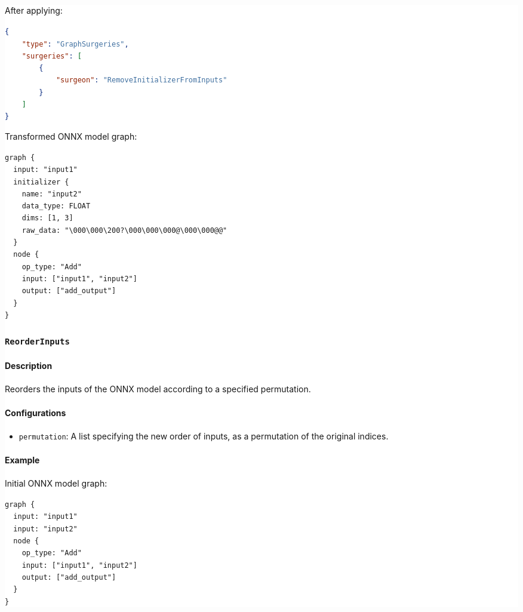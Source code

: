 ```
```

After applying:

```json
{
    "type": "GraphSurgeries",
    "surgeries": [
        {
            "surgeon": "RemoveInitializerFromInputs"
        }
    ]
}
```

Transformed ONNX model graph:

```
graph {
  input: "input1"
  initializer {
    name: "input2"
    data_type: FLOAT
    dims: [1, 3]
    raw_data: "\000\000\200?\000\000\000@\000\000@@"
  }
  node {
    op_type: "Add"
    input: ["input1", "input2"]
    output: ["add_output"]
  }
}
```

### `ReorderInputs`

#### Description

Reorders the inputs of the ONNX model according to a specified permutation.

#### Configurations

- `permutation`: A list specifying the new order of inputs, as a permutation of the original indices.

#### Example

Initial ONNX model graph:

```
graph {
  input: "input1"
  input: "input2"
  node {
    op_type: "Add"
    input: ["input1", "input2"]
    output: ["add_output"]
  }
}
```


[1]: <https://onnxruntime.ai/docs/performance/quantization.html> "ONNX Runtime Quantization"
[2]: <https://onnxruntime.ai/docs/performance/quantization.html#dynamic-quantization> "Dynamic Quantization"
[3]: <https://onnxruntime.ai/docs/performance/quantization.html#static-quantization> "Static Quantization"